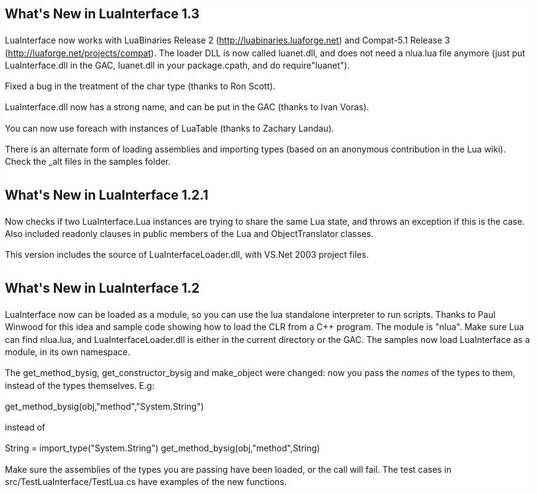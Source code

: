 What's New in LuaInterface 1.3
----------

LuaInterface now works with LuaBinaries Release 2 (http://luabinaries.luaforge.net)
and Compat-5.1 Release 3 (http://luaforge.net/projects/compat). The loader DLL is now 
called luanet.dll, and does not need a nlua.lua file anymore
(just put LuaInterface.dll in the GAC, luanet.dll in your package.cpath, and
do require"luanet").

Fixed a bug in the treatment of the char type (thanks to Ron Scott).

LuaInterface.dll now has a strong name, and can be put in the GAC (thanks to Ivan Voras).

You can now use foreach with instances of LuaTable (thanks to Zachary Landau).

There is an alternate form of loading assemblies and importing types (based on an
anonymous contribution in the Lua wiki). Check the _alt files in the samples folder.


What's New in LuaInterface 1.2.1
--------------------------------

Now checks if two LuaInterface.Lua instances are trying to share the same Lua state,
and throws an exception if this is the case. Also included readonly clauses in public
members of the Lua and ObjectTranslator classes.

This version includes the source of LuaInterfaceLoader.dll, with VS.Net 2003 project
files.

What's New in LuaInterface 1.2
------------------------------

LuaInterface now can be loaded as a module, so you can use the lua standalone
interpreter to run scripts. Thanks to Paul Winwood for this idea and sample code
showing how to load the CLR from a C++ program. The module is "nlua". Make
sure Lua can find nlua.lua, and LuaInterfaceLoader.dll is either in the
current directory or the GAC. The samples now load LuaInterface as a module, in
its own namespace.

The get_method_bysig, get_constructor_bysig and make_object were changed: now you
pass the *names* of the types to them, instead of the types themselves. E.g:

  get_method_bysig(obj,"method","System.String")

instead of

  String = import_type("System.String")
  get_method_bysig(obj,"method",String)

Make sure the assemblies of the types you are passing have been loaded, or the call
will fail. The test cases in src/TestLuaInterface/TestLua.cs have examples of the new
functions.
